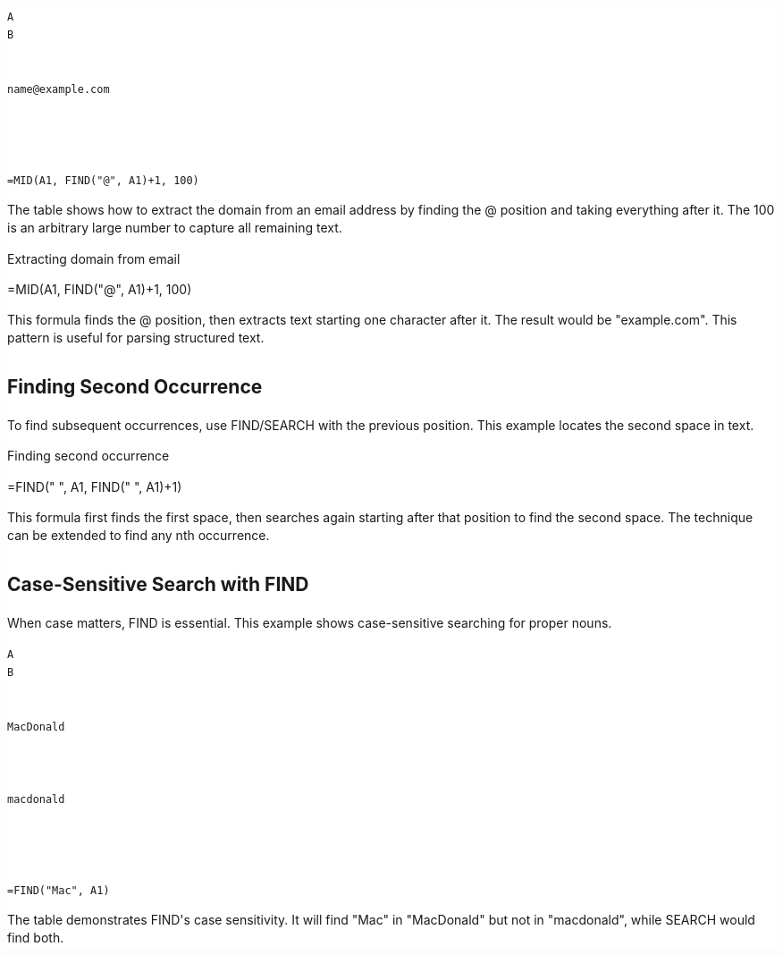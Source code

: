   
    A
    B
  
  
    name@example.com
    
  
  
    
    =MID(A1, FIND("@", A1)+1, 100)
  

The table shows how to extract the domain from an email address by finding 
the @ position and taking everything after it. The 100 is an arbitrary 
large number to capture all remaining text.

Extracting domain from email
  

=MID(A1, FIND("@", A1)+1, 100)

This formula finds the @ position, then extracts text starting one character 
after it. The result would be "example.com". This pattern is useful for 
parsing structured text.

## Finding Second Occurrence

To find subsequent occurrences, use FIND/SEARCH with the previous position. 
This example locates the second space in text.

Finding second occurrence
  

=FIND(" ", A1, FIND(" ", A1)+1)

This formula first finds the first space, then searches again starting after 
that position to find the second space. The technique can be extended to 
find any nth occurrence.

## Case-Sensitive Search with FIND

When case matters, FIND is essential. This example shows case-sensitive 
searching for proper nouns.

  
    A
    B
  
  
    MacDonald
    
  
  
    macdonald
    
  
  
    
    =FIND("Mac", A1)
  

The table demonstrates FIND's case sensitivity. It will find "Mac" in 
"MacDonald" but not in "macdonald", while SEARCH would find both.
